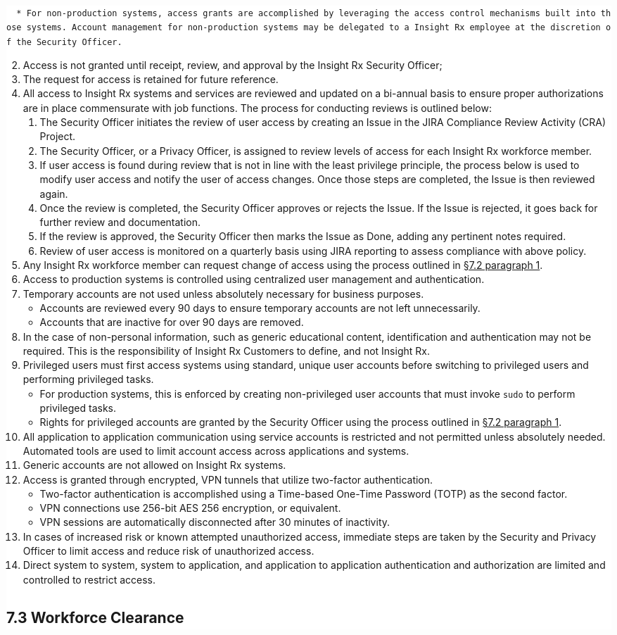       * For non-production systems, access grants are accomplished by leveraging the access control mechanisms built into those systems. Account management for non-production systems may be delegated to a Insight Rx employee at the discretion of the Security Officer.
2. Access is not granted until receipt, review, and approval by the Insight Rx Security Officer;
3. The request for access is retained for future reference.
4. All access to Insight Rx systems and services are reviewed and updated on a bi-annual basis to ensure proper authorizations are in place commensurate with job functions. The process for conducting reviews is outlined below:
   1. The Security Officer initiates the review of user access by creating an Issue in the JIRA Compliance Review Activity \(CRA\) Project.
   2. The Security Officer, or a Privacy Officer, is assigned to review levels of access for each Insight Rx workforce member.
   3. If user access is found during review that is not in line with the least privilege principle, the process below is used to modify user access and notify the user of access changes. Once those steps are completed, the Issue is then reviewed again.
   4. Once the review is completed, the Security Officer approves or rejects the Issue. If the Issue is rejected, it goes back for further review and documentation.
   5. If the review is approved, the Security Officer then marks the Issue as Done, adding any pertinent notes required.
   6. Review of user access is monitored on a quarterly basis using JIRA reporting to assess compliance with above policy.
5. Any Insight Rx workforce member can request change of access using the process outlined in [§7.2 paragraph 1](#7.2-access-establishment-and-modification).
6. Access to production systems is controlled using centralized user management and authentication.
7. Temporary accounts are not used unless absolutely necessary for business purposes.
   * Accounts are reviewed every 90 days to ensure temporary accounts are not left unnecessarily.
   * Accounts that are inactive for over 90 days are removed.
8. In the case of non-personal information, such as generic educational content, identification and authentication may not be required. This is the responsibility of Insight Rx Customers to define, and not Insight Rx.
9. Privileged users must first access systems using standard, unique user accounts before switching to privileged users and performing privileged tasks.
   * For production systems, this is enforced by creating non-privileged user accounts that must invoke `sudo` to perform privileged tasks.
   * Rights for privileged accounts are granted by the Security Officer using the process outlined in [§7.2 paragraph 1](#7.2-access-establishment-and-modification).
10. All application to application communication using service accounts is restricted and not permitted unless absolutely needed. Automated tools are used to limit account access across applications and systems.
11. Generic accounts are not allowed on Insight Rx systems.
12. Access is granted through encrypted, VPN tunnels that utilize two-factor authentication.
    * Two-factor authentication is accomplished using a Time-based One-Time Password \(TOTP\) as the second factor.
    * VPN connections use 256-bit AES 256 encryption, or equivalent.
    * VPN sessions are automatically disconnected after 30 minutes of inactivity.
13. In cases of increased risk or known attempted unauthorized access, immediate steps are taken by the Security and Privacy Officer to limit access and reduce risk of unauthorized access.
14. Direct system to system, system to application, and application to application authentication and authorization are limited and controlled to restrict access.

## 7.3 Workforce Clearance
